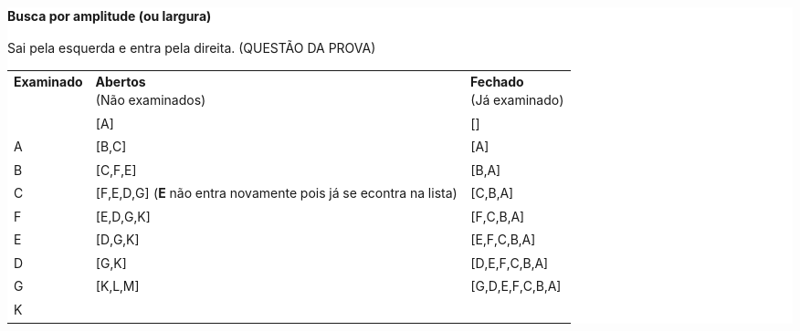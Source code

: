 ##

**Busca por amplitude (ou largura)**

Sai pela esquerda e entra pela direita. (QUESTÃO DA PROVA)
<table>
    <tr>
        <td><b>Examinado</b></td>
        <td><b>Abertos</b><br>(Não examinados)</td>
        <td><b>Fechado</b><br>(Já examinado)</td>
    </tr>
    <tr>
        <td></td>
        <td>[A]</td>
        <td>[]</td>
    </tr>
    <tr>
        <td>A</td>
        <td>[B,C]</td>
        <td>[A]</td>
    </tr>
    <tr>
        <td>B</td>
        <td>[C,F,E]</td>
        <td>[B,A]</td>
    </tr>
    <tr>
        <td>C</td>
        <td>[F,E,D,G] (<b>E</b> não entra novamente pois já se econtra na lista)</td>
        <td>[C,B,A]</td>
    </tr>
    <tr>
        <td>F</td>
        <td>[E,D,G,K]</td>
        <td>[F,C,B,A]</td>
    </tr>
    <tr>
        <td>E</td>
        <td>[D,G,K]</td>
        <td>[E,F,C,B,A]</td>
    </tr>
    <tr>
        <td>D</td>
        <td>[G,K]</td>
        <td>[D,E,F,C,B,A]</td>
    </tr>
    <tr>
        <td>G</td>
        <td>[K,L,M]</td>
        <td>[G,D,E,F,C,B,A]</td>
    </tr>
    <tr>
        <td>K</td>
        <td></td>
        <td></td>
    </tr>
</table>
